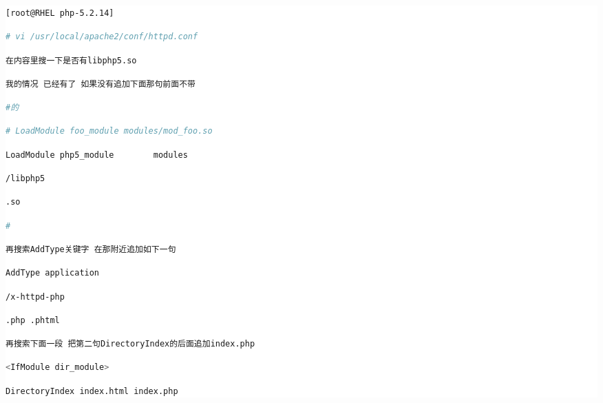 ```bash
```
```bash
[root@RHEL php-5.2.14]
```
```bash
# vi /usr/local/apache2/conf/httpd.conf
```
```bash
```
```bash
在内容里搜一下是否有libphp5.so
```
```bash
```
```bash
我的情况 已经有了 如果没有追加下面那句前面不带
```
```bash
#的
```
```bash
```
```bash
# LoadModule foo_module modules/mod_foo.so
```
```bash
```
```bash
LoadModule php5_module        modules
```
```bash
/libphp5
```
```bash
.so
```
```bash
```
```bash
#
```
```bash
```
```bash
再搜索AddType关键字 在那附近追加如下一句
```
```bash
```
```bash
AddType application
```
```bash
/x-httpd-php
```
```bash
.php .phtml
```
```bash
```
```bash
再搜索下面一段 把第二句DirectoryIndex的后面追加index.php
```
```bash
```
```bash
<IfModule dir_module>
```
```bash
```
```bash
DirectoryIndex index.html index.php
```
```bash
```